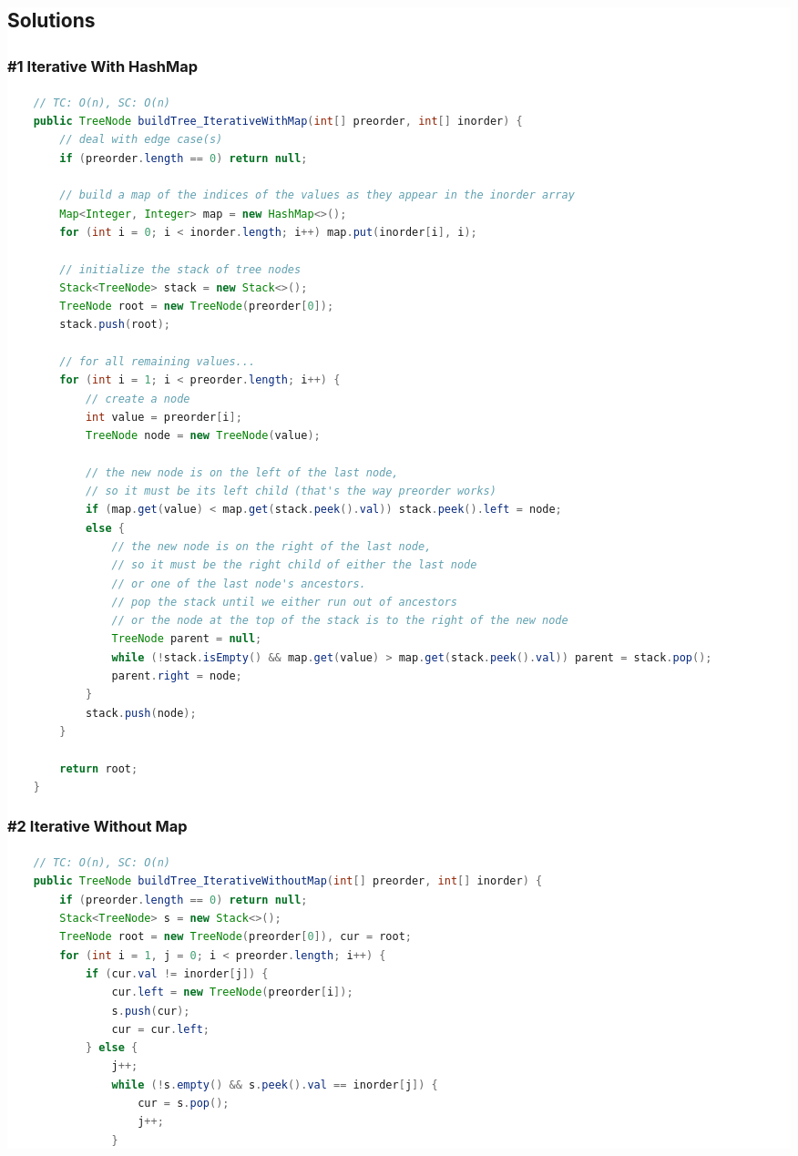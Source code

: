 ## Solutions
### #1 Iterative With HashMap

```java
    // TC: O(n), SC: O(n)
    public TreeNode buildTree_IterativeWithMap(int[] preorder, int[] inorder) {
        // deal with edge case(s)
        if (preorder.length == 0) return null;

        // build a map of the indices of the values as they appear in the inorder array
        Map<Integer, Integer> map = new HashMap<>();
        for (int i = 0; i < inorder.length; i++) map.put(inorder[i], i);

        // initialize the stack of tree nodes
        Stack<TreeNode> stack = new Stack<>();
        TreeNode root = new TreeNode(preorder[0]);
        stack.push(root);

        // for all remaining values...
        for (int i = 1; i < preorder.length; i++) {
            // create a node
            int value = preorder[i];
            TreeNode node = new TreeNode(value);

            // the new node is on the left of the last node,
            // so it must be its left child (that's the way preorder works)
            if (map.get(value) < map.get(stack.peek().val)) stack.peek().left = node;
            else {
                // the new node is on the right of the last node,
                // so it must be the right child of either the last node
                // or one of the last node's ancestors.
                // pop the stack until we either run out of ancestors
                // or the node at the top of the stack is to the right of the new node
                TreeNode parent = null;
                while (!stack.isEmpty() && map.get(value) > map.get(stack.peek().val)) parent = stack.pop();
                parent.right = node;
            }
            stack.push(node);
        }

        return root;
    }
```

### #2 Iterative Without Map
```java
    // TC: O(n), SC: O(n)
    public TreeNode buildTree_IterativeWithoutMap(int[] preorder, int[] inorder) {
        if (preorder.length == 0) return null;
        Stack<TreeNode> s = new Stack<>();
        TreeNode root = new TreeNode(preorder[0]), cur = root;
        for (int i = 1, j = 0; i < preorder.length; i++) {
            if (cur.val != inorder[j]) {
                cur.left = new TreeNode(preorder[i]);
                s.push(cur);
                cur = cur.left;
            } else {
                j++;
                while (!s.empty() && s.peek().val == inorder[j]) {
                    cur = s.pop();
                    j++;
                }
```